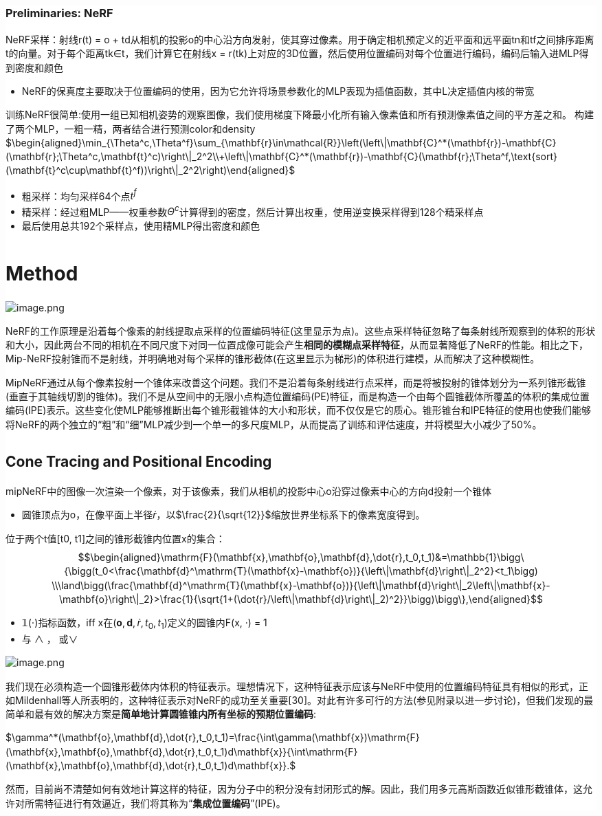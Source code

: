 ### Preliminaries: NeRF

NeRF采样：射线r(t) = o + td从相机的投影o的中心沿方向发射，使其穿过像素。用于确定相机预定义的近平面和远平面tn和tf之间排序距离t的向量。对于每个距离tk∈t，我们计算它在射线x = r(tk)上对应的3D位置，然后使用位置编码对每个位置进行编码，编码后输入进MLP得到密度和颜色
- NeRF的保真度主要取决于位置编码的使用，因为它允许将场景参数化的MLP表现为插值函数，其中L决定插值内核的带宽

训练NeRF很简单:使用一组已知相机姿势的观察图像，我们使用梯度下降最小化所有输入像素值和所有预测像素值之间的平方差之和。
构建了两个MLP，一粗一精，两者结合进行预测color和density
$\begin{aligned}\min_{\Theta^c,\Theta^f}\sum_{\mathbf{r}\in\mathcal{R}}\left(\left\|\mathbf{C}^*(\mathbf{r})-\mathbf{C}(\mathbf{r};\Theta^c,\mathbf{t}^c)\right\|_2^2\\+\left\|\mathbf{C}^*(\mathbf{r})-\mathbf{C}(\mathbf{r};\Theta^f,\text{sort}(\mathbf{t}^c\cup\mathbf{t}^f))\right\|_2^2\right)\end{aligned}$

- 粗采样：均匀采样64个点$t^f$
- 精采样：经过粗MLP——权重参数$\Theta^c$计算得到的密度，然后计算出权重，使用逆变换采样得到128个精采样点
- 最后使用总共192个采样点，使用精MLP得出密度和颜色

# Method

![image.png](https://raw.githubusercontent.com/yq010105/Blog_images/main/pictures/20230721140121.png)

NeRF的工作原理是沿着每个像素的射线提取点采样的位置编码特征(这里显示为点)。这些点采样特征忽略了每条射线所观察到的体积的形状和大小，因此两台不同的相机在不同尺度下对同一位置成像可能会产生**相同的模糊点采样特征**，从而显著降低了NeRF的性能。相比之下，Mip-NeRF投射锥而不是射线，并明确地对每个采样的锥形截体(在这里显示为梯形)的体积进行建模，从而解决了这种模糊性。


MipNeRF通过从每个像素投射一个锥体来改善这个问题。我们不是沿着每条射线进行点采样，而是将被投射的锥体划分为一系列锥形截锥(垂直于其轴线切割的锥体)。我们不是从空间中的无限小点构造位置编码(PE)特征，而是构造一个由每个圆锥截体所覆盖的体积的集成位置编码(IPE)表示。这些变化使MLP能够推断出每个锥形截锥体的大小和形状，而不仅仅是它的质心。锥形锥台和IPE特征的使用也使我们能够将NeRF的两个独立的“粗”和“细”MLP减少到一个单一的多尺度MLP，从而提高了训练和评估速度，并将模型大小减少了50%。

## Cone Tracing and Positional Encoding

mipNeRF中的图像一次渲染一个像素，对于该像素，我们从相机的投影中心o沿穿过像素中心的方向d投射一个锥体
- 圆锥顶点为o，在像平面上半径$\dot r$，以$\frac{2}{\sqrt{12}}$缩放世界坐标系下的像素宽度得到。 

位于两个t值[t0, t1]之间的锥形截锥内位置x的集合：
$$\begin{aligned}\mathrm{F}(\mathbf{x},\mathbf{o},\mathbf{d},\dot{r},t_0,t_1)&=\mathbb{1}\bigg\{\bigg(t_0<\frac{\mathbf{d}^\mathrm{T}(\mathbf{x}-\mathbf{o})}{\left\|\mathbf{d}\right\|_2^2}<t_1\bigg)
\\\land\bigg(\frac{\mathbf{d}^\mathrm{T}(\mathbf{x}-\mathbf{o})}{\left\|\mathbf{d}\right\|_2\left\|\mathbf{x}-\mathbf{o}\right\|_2}>\frac{1}{\sqrt{1+(\dot{r}/\left\|\mathbf{d}\right\|_2)^2}}\bigg)\bigg\},\end{aligned}$$
- $\mathbb{1}(\cdot)$指标函数，iff x在$(\mathbf{o},\mathbf{d},\dot{r},t_0,t_1)$定义的圆锥内F(x, ·) = 1
- 与 $\land$ ， 或$\vee$

![image.png](https://raw.githubusercontent.com/yq010105/Blog_images/main/pictures/20230721125154.png)

我们现在必须构造一个圆锥形截体内体积的特征表示。理想情况下，这种特征表示应该与NeRF中使用的位置编码特征具有相似的形式，正如Mildenhall等人所表明的，这种特征表示对NeRF的成功至关重要[30]。对此有许多可行的方法(参见附录以进一步讨论)，但我们发现的最简单和最有效的解决方案是**简单地计算圆锥锥内所有坐标的预期位置编码**:

$\gamma^*(\mathbf{o},\mathbf{d},\dot{r},t_0,t_1)=\frac{\int\gamma(\mathbf{x})\mathrm{F}(\mathbf{x},\mathbf{o},\mathbf{d},\dot{r},t_0,t_1)d\mathbf{x}}{\int\mathrm{F}(\mathbf{x},\mathbf{o},\mathbf{d},\dot{r},t_0,t_1)d\mathbf{x}}.$

然而，目前尚不清楚如何有效地计算这样的特征，因为分子中的积分没有封闭形式的解。因此，我们用多元高斯函数近似锥形截锥体，这允许对所需特征进行有效逼近，我们将其称为“**集成位置编码**”(IPE)。
